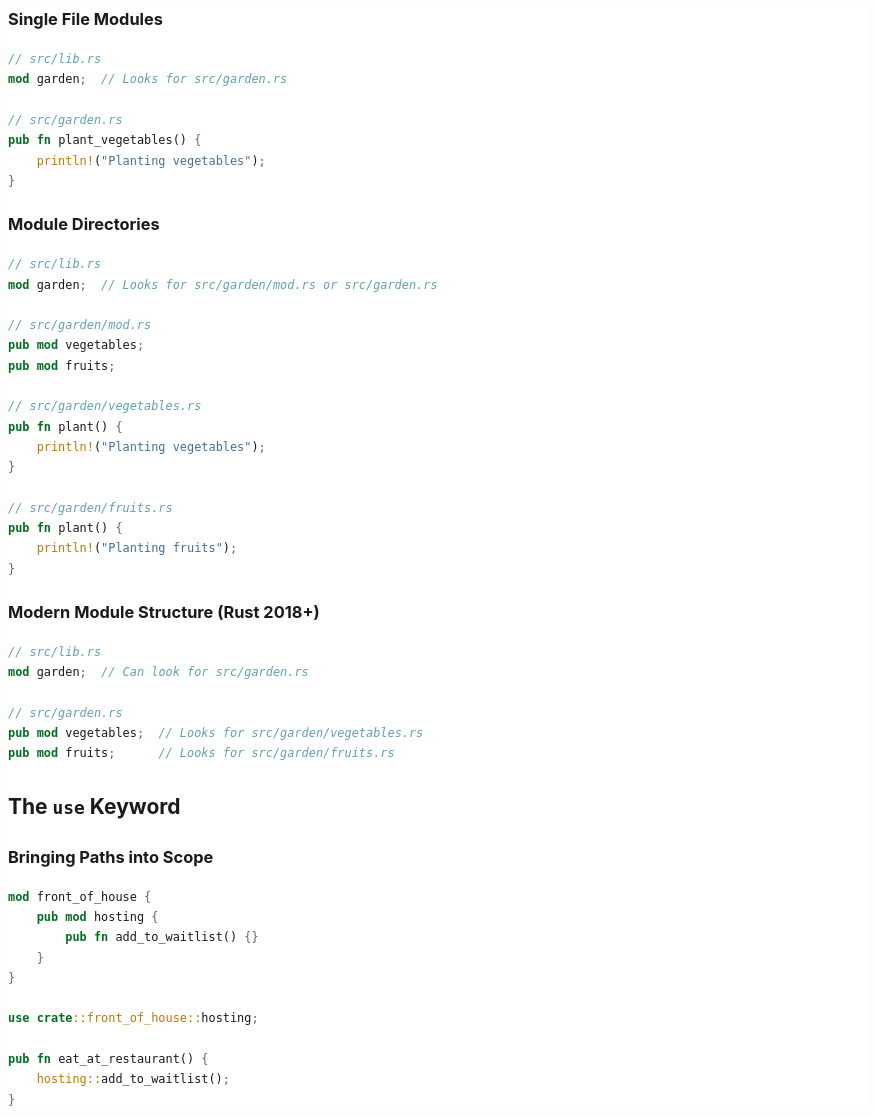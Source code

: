 ### Single File Modules
```rust
// src/lib.rs
mod garden;  // Looks for src/garden.rs

// src/garden.rs
pub fn plant_vegetables() {
    println!("Planting vegetables");
}
```

### Module Directories
```rust
// src/lib.rs
mod garden;  // Looks for src/garden/mod.rs or src/garden.rs

// src/garden/mod.rs
pub mod vegetables;
pub mod fruits;

// src/garden/vegetables.rs
pub fn plant() {
    println!("Planting vegetables");
}

// src/garden/fruits.rs
pub fn plant() {
    println!("Planting fruits");
}
```

### Modern Module Structure (Rust 2018+)
```rust
// src/lib.rs
mod garden;  // Can look for src/garden.rs

// src/garden.rs
pub mod vegetables;  // Looks for src/garden/vegetables.rs
pub mod fruits;      // Looks for src/garden/fruits.rs
```

## The `use` Keyword

### Bringing Paths into Scope
```rust
mod front_of_house {
    pub mod hosting {
        pub fn add_to_waitlist() {}
    }
}

use crate::front_of_house::hosting;

pub fn eat_at_restaurant() {
    hosting::add_to_waitlist();
}
```

